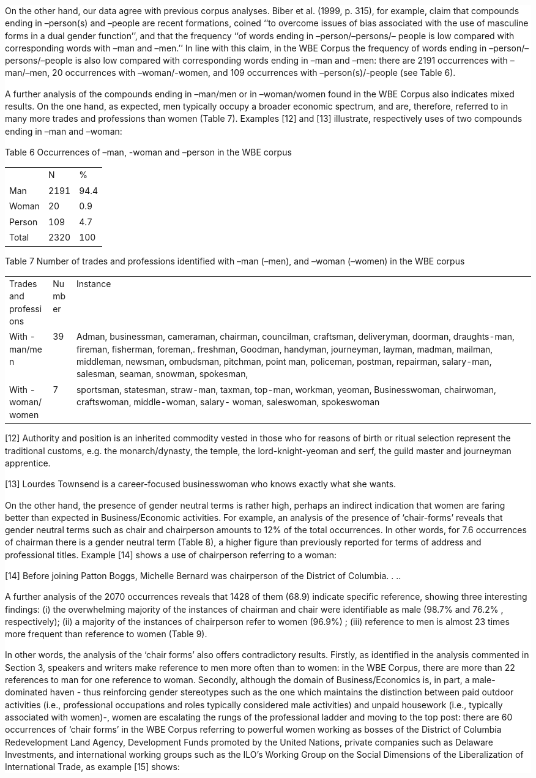 On the other hand, our data agree with previous corpus analyses. Biber et al. (1999, p. 315), for example, claim that compounds ending in –person(s) and –people are recent formations, coined ‘‘to overcome issues of bias associated with the use of masculine forms in a dual gender function’’, and that the frequency ‘‘of words ending in –person/–persons/– people is low compared with corresponding words with –man and –men.’’ In line with this claim, in the WBE Corpus the frequency of words ending in –person/–persons/–people is also low compared with corresponding words ending in –man and –men: there are 2191 occurrences with –man/–men, 20 occurrences with –woman/-women, and 109 occurrences with –person(s)/-people (see Table 6).

A further analysis of the compounds ending in –man/men or in –woman/women found in the WBE Corpus also indicates mixed results. On the one hand, as expected, men typically occupy a broader economic spectrum, and are, therefore, referred to in many more trades and professions than women (Table 7). Examples [12] and [13] illustrate, respectively uses of two compounds ending in –man and –woman:

Table 6 Occurrences of –man, -woman and –person in the WBE corpus   

<html><body><table><tr><td></td><td>N</td><td>%</td></tr><tr><td>Man</td><td>2191</td><td>94.4</td></tr><tr><td>Woman</td><td>20</td><td>0.9</td></tr><tr><td>Person</td><td>109</td><td>4.7</td></tr><tr><td>Total</td><td>2320</td><td>100</td></tr></table></body></html>

Table 7 Number of trades and professions identified with –man (–men), and –woman (–women) in the WBE corpus   

<html><body><table><tr><td>Trades and professions</td><td>Number</td><td>Instance</td></tr><tr><td>With -man/men</td><td>39</td><td>Adman, businessman, cameraman, chairman, councilman, craftsman, deliveryman, doorman, draughts-man, fireman, fisherman, foreman,. freshman, Goodman, handyman, journeyman, layman, madman, mailman, middleman, newsman, ombudsman, pitchman, point man, policeman, postman, repairman, salary-man, salesman, seaman, snowman, spokesman,</td></tr><tr><td>With -woman/women</td><td>7</td><td>sportsman, statesman, straw-man, taxman, top-man, workman, yeoman, Businesswoman, chairwoman, craftswoman, middle-woman, salary- woman, saleswoman, spokeswoman</td></tr></table></body></html>

[12] Authority and position is an inherited commodity vested in those who for reasons of birth or ritual selection represent the traditional customs, e.g. the monarch/dynasty, the temple, the lord-knight-yeoman and serf, the guild master and journeyman apprentice.

[13] Lourdes Townsend is a career-focused businesswoman who knows exactly what she wants.

On the other hand, the presence of gender neutral terms is rather high, perhaps an indirect indication that women are faring better than expected in Business/Economic activities. For example, an analysis of the presence of ‘chair-forms’ reveals that gender neutral terms such as chair and chairperson amounts to $12 \%$ of the total occurrences. In other words, for 7.6 occurrences of chairman there is a gender neutral term (Table 8), a higher figure than previously reported for terms of address and professional titles. Example [14] shows a use of chairperson referring to a woman:

[14] Before joining Patton Boggs, Michelle Bernard was chairperson of the District of Columbia. . ..

A further analysis of the 2070 occurrences reveals that 1428 of them (68.9) indicate specific reference, showing three interesting findings: (i) the overwhelming majority of the instances of chairman and chair were identifiable as male $( 9 8 . 7 \%$ and $7 6 . 2 \%$ , respectively); (ii) a majority of the instances of chairperson refer to women $( 9 6 . 9 \% )$ ; (iii) reference to men is almost 23 times more frequent than reference to women (Table 9).

In other words, the analysis of the ‘chair forms’ also offers contradictory results. Firstly, as identified in the analysis commented in Section 3, speakers and writers make reference to men more often than to women: in the WBE Corpus, there are more than 22 references to man for one reference to woman. Secondly, although the domain of Business/Economics is, in part, a male-dominated haven - thus reinforcing gender stereotypes such as the one which maintains the distinction between paid outdoor activities (i.e., professional occupations and roles typically considered male activities) and unpaid housework (i.e., typically associated with women)-, women are escalating the rungs of the professional ladder and moving to the top post: there are 60 occurrences of ‘chair forms’ in the WBE Corpus referring to powerful women working as bosses of the District of Columbia Redevelopment Land Agency, Development Funds promoted by the United Nations, private companies such as Delaware Investments, and international working groups such as the ILO’s Working Group on the Social Dimensions of the Liberalization of International Trade, as example [15] shows:
